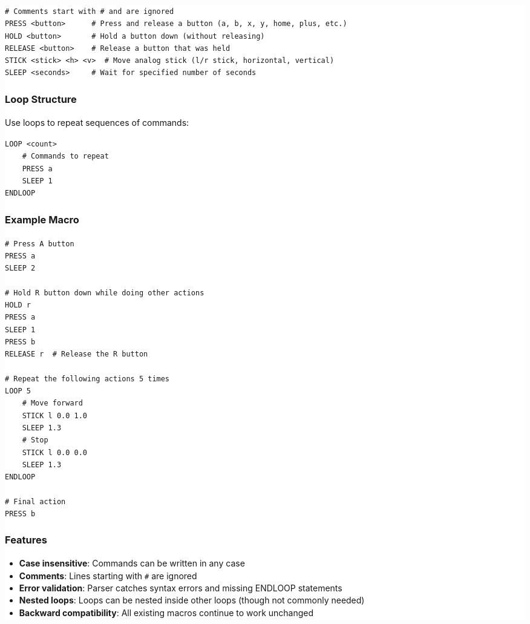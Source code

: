 ```
# Comments start with # and are ignored
PRESS <button>      # Press and release a button (a, b, x, y, home, plus, etc.)
HOLD <button>       # Hold a button down (without releasing)
RELEASE <button>    # Release a button that was held
STICK <stick> <h> <v>  # Move analog stick (l/r stick, horizontal, vertical)
SLEEP <seconds>     # Wait for specified number of seconds
```

### Loop Structure

Use loops to repeat sequences of commands:

```
LOOP <count>
    # Commands to repeat
    PRESS a
    SLEEP 1
ENDLOOP
```

### Example Macro

```
# Press A button
PRESS a
SLEEP 2

# Hold R button down while doing other actions
HOLD r
PRESS a
SLEEP 1
PRESS b
RELEASE r  # Release the R button

# Repeat the following actions 5 times
LOOP 5
    # Move forward
    STICK l 0.0 1.0
    SLEEP 1.3
    # Stop
    STICK l 0.0 0.0
    SLEEP 1.3
ENDLOOP

# Final action
PRESS b
```

### Features

- **Case insensitive**: Commands can be written in any case
- **Comments**: Lines starting with `#` are ignored
- **Error validation**: Parser catches syntax errors and missing ENDLOOP statements
- **Nested loops**: Loops can be nested inside other loops (though not commonly needed)
- **Backward compatibility**: All existing macros continue to work unchanged
